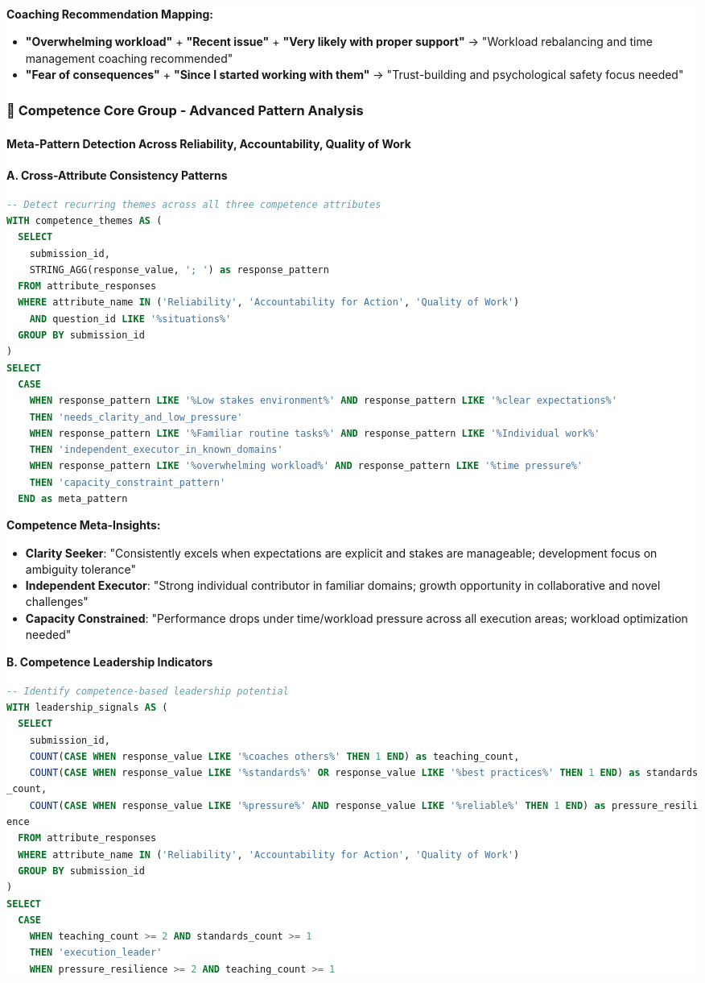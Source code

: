 **Coaching Recommendation Mapping:**
- **"Overwhelming workload"** + **"Recent issue"** + **"Very likely with proper support"** → "Workload rebalancing and time management coaching recommended"
- **"Fear of consequences"** + **"Since I started working with them"** → "Trust-building and psychological safety focus needed"

### 🎯 **Competence Core Group - Advanced Pattern Analysis**

#### **Meta-Pattern Detection Across Reliability, Accountability, Quality of Work**

**A. Cross-Attribute Consistency Patterns**
```sql
-- Detect recurring themes across all three competence attributes
WITH competence_themes AS (
  SELECT 
    submission_id,
    STRING_AGG(response_value, '; ') as response_pattern
  FROM attribute_responses 
  WHERE attribute_name IN ('Reliability', 'Accountability for Action', 'Quality of Work')
    AND question_id LIKE '%situations%' 
  GROUP BY submission_id
)
SELECT 
  CASE 
    WHEN response_pattern LIKE '%Low stakes environment%' AND response_pattern LIKE '%clear expectations%' 
    THEN 'needs_clarity_and_low_pressure'
    WHEN response_pattern LIKE '%Familiar routine tasks%' AND response_pattern LIKE '%Individual work%'
    THEN 'independent_executor_in_known_domains'  
    WHEN response_pattern LIKE '%overwhelming workload%' AND response_pattern LIKE '%time pressure%'
    THEN 'capacity_constraint_pattern'
  END as meta_pattern
```

**Competence Meta-Insights:**
- **Clarity Seeker**: "Consistently excels when expectations are explicit and stakes are manageable; development focus on ambiguity tolerance"
- **Independent Executor**: "Strong individual contributor in familiar domains; growth opportunity in collaborative and novel challenges"  
- **Capacity Constrained**: "Performance drops under time/workload pressure across all execution areas; workload optimization needed"

**B. Competence Leadership Indicators**
```sql
-- Identify competence-based leadership potential
WITH leadership_signals AS (
  SELECT 
    submission_id,
    COUNT(CASE WHEN response_value LIKE '%coaches others%' THEN 1 END) as teaching_count,
    COUNT(CASE WHEN response_value LIKE '%standards%' OR response_value LIKE '%best practices%' THEN 1 END) as standards_count,
    COUNT(CASE WHEN response_value LIKE '%pressure%' AND response_value LIKE '%reliable%' THEN 1 END) as pressure_resilience
  FROM attribute_responses
  WHERE attribute_name IN ('Reliability', 'Accountability for Action', 'Quality of Work')
  GROUP BY submission_id
)
SELECT 
  CASE 
    WHEN teaching_count >= 2 AND standards_count >= 1 
    THEN 'execution_leader'
    WHEN pressure_resilience >= 2 AND teaching_count >= 1
```